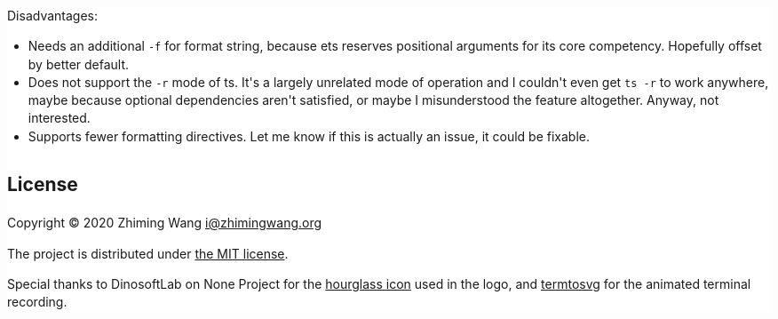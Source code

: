 Disadvantages:

- Needs an additional `-f` for format string, because ets reserves positional arguments for its core competency. Hopefully offset by better default.
- Does not support the `-r` mode of ts. It's a largely unrelated mode of operation and I couldn't even get `ts -r` to work anywhere, maybe because optional dependencies aren't satisfied, or maybe I misunderstood the feature altogether. Anyway, not interested.
- Supports fewer formatting directives. Let me know if this is actually an issue, it could be fixable.

## License

Copyright © 2020 Zhiming Wang <i@zhimingwang.org>

The project is distributed under [the MIT license](https://opensource.org/licenses/MIT).

Special thanks to DinosoftLab on None Project for the [hourglass icon](https://thenounproject.com/term/hourglass/1674538/) used in the logo, and [termtosvg](https://github.com/nbedos/termtosvg) for the animated terminal recording.
